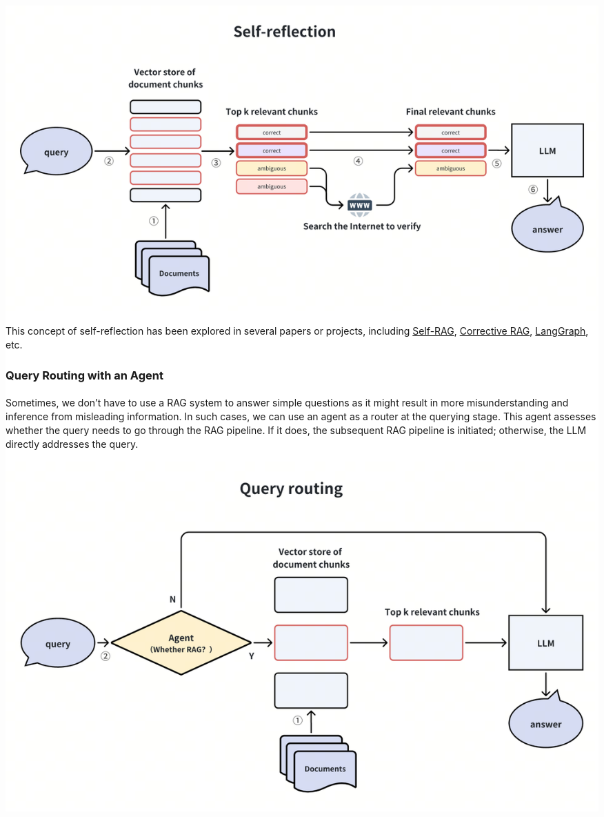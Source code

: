 ![](../../../images/advanced_rag/self_reflection.png)

This concept of self-reflection has been explored in several papers or projects, including [Self-RAG](https://arxiv.org/pdf/2310.11511.pdf), [Corrective RAG](https://arxiv.org/pdf/2401.15884.pdf), [LangGraph](https://github.com/langchain-ai/langgraph/blob/main/examples/reflexion/reflexion.ipynb), etc. 

### Query Routing with an Agent 

Sometimes, we don’t have to use a RAG system to answer simple questions as it might result in more misunderstanding and inference from misleading information. In such cases, we can use an agent as a router at the querying stage. This agent assesses whether the query needs to go through the RAG pipeline. If it does, the subsequent RAG pipeline is initiated; otherwise, the LLM directly addresses the query. 

![](../../../images/advanced_rag/query_routing.png)